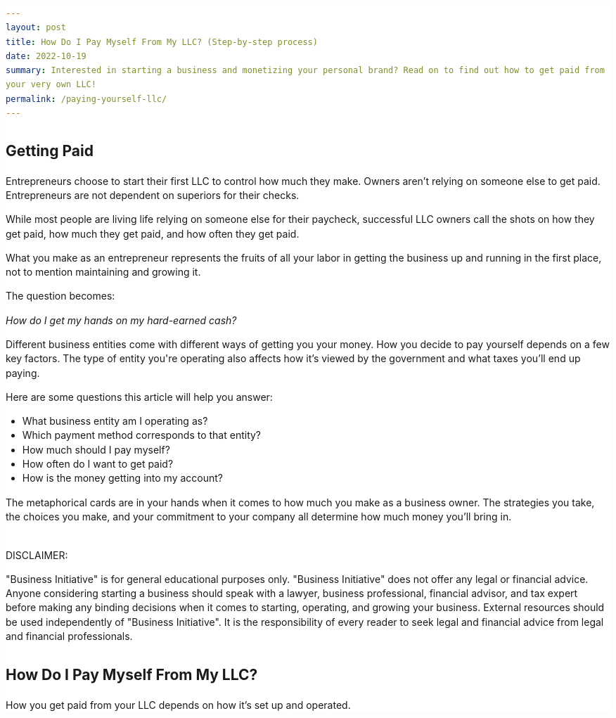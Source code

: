 ```yaml
---
layout: post
title: How Do I Pay Myself From My LLC? (Step-by-step process)
date: 2022-10-19
summary: Interested in starting a business and monetizing your personal brand? Read on to find out how to get paid from your very own LLC!
permalink: /paying-yourself-llc/
---
```


## Getting Paid

Entrepreneurs choose to start their first LLC to control how much they make. Owners aren’t relying on someone else to get paid. Entrepreneurs are not dependent on superiors for their checks. 

While most people are living life relying on someone else for their paycheck, successful LLC owners call the shots on how they get paid, how much they get paid, and how often they get paid. 

What you make as an entrepreneur represents the fruits of all your labor in getting the business up and running in the first place, not to mention maintaining and growing it. 

The question becomes: 

*How do I get my hands on my hard-earned cash?*

Different business entities come with different ways of getting you your money. How you decide to pay yourself depends on a few key factors. The type of entity you're operating also affects how it’s viewed by the government and what taxes you’ll end up paying. 

Here are some questions this article will help you answer:

-   What business entity am I operating as? 
-   Which payment method corresponds to that entity? 
-   How much should I pay myself? 
-   How often do I want to get paid? 
-   How is the money getting into my account?

The metaphorical cards are in your hands when it comes to how much you make as a business owner. The strategies you take, the choices you make, and your commitment to your company all determine how much money you’ll bring in. 

<br>DISCLAIMER:

"Business Initiative" is for general educational purposes only. "Business Initiative" does not offer any legal or financial advice. Anyone considering starting a business should speak with a lawyer, business professional, financial advisor, and tax expert before making any binding decisions when it comes to starting, operating, and growing your business. External resources should be used independently of "Business Initiative". It is the responsibility of every reader to seek legal and financial advice from legal and financial professionals.

## How Do I Pay Myself From My LLC?

How you get paid from your LLC depends on how it’s set up and operated. 
